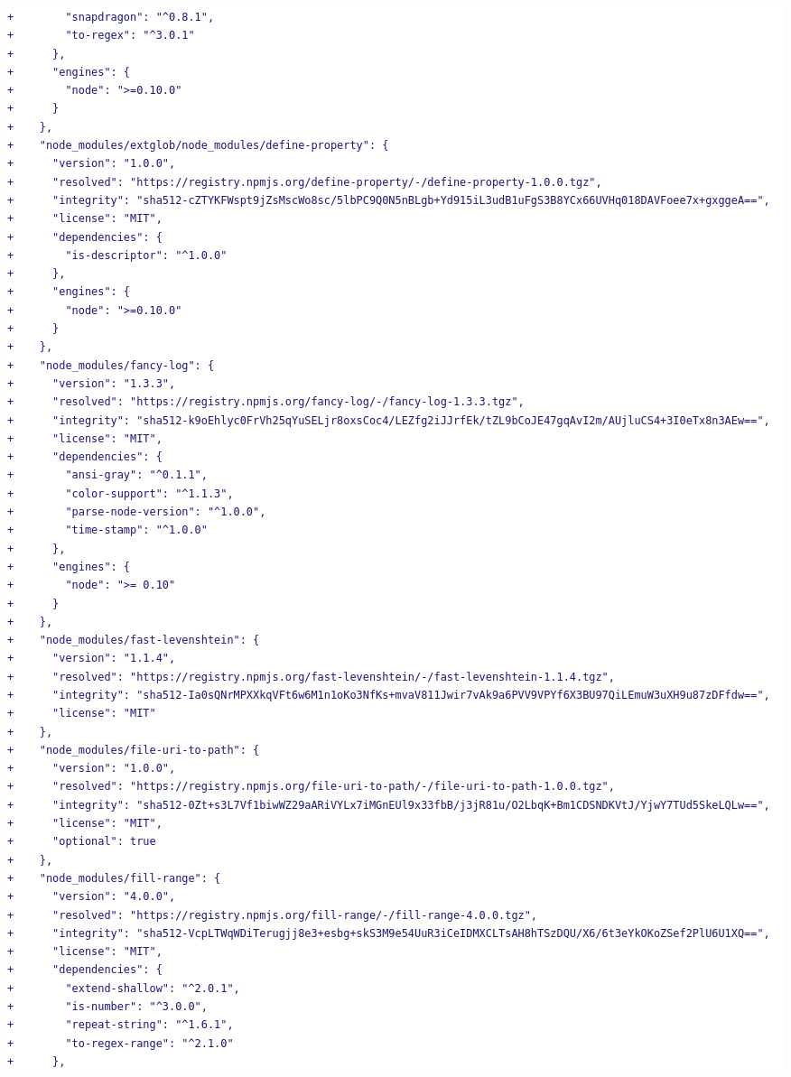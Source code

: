 ```diff
+        "snapdragon": "^0.8.1",
+        "to-regex": "^3.0.1"
+      },
+      "engines": {
+        "node": ">=0.10.0"
+      }
+    },
+    "node_modules/extglob/node_modules/define-property": {
+      "version": "1.0.0",
+      "resolved": "https://registry.npmjs.org/define-property/-/define-property-1.0.0.tgz",
+      "integrity": "sha512-cZTYKFWspt9jZsMscWo8sc/5lbPC9Q0N5nBLgb+Yd915iL3udB1uFgS3B8YCx66UVHq018DAVFoee7x+gxggeA==",
+      "license": "MIT",
+      "dependencies": {
+        "is-descriptor": "^1.0.0"
+      },
+      "engines": {
+        "node": ">=0.10.0"
+      }
+    },
+    "node_modules/fancy-log": {
+      "version": "1.3.3",
+      "resolved": "https://registry.npmjs.org/fancy-log/-/fancy-log-1.3.3.tgz",
+      "integrity": "sha512-k9oEhlyc0FrVh25qYuSELjr8oxsCoc4/LEZfg2iJJrfEk/tZL9bCoJE47gqAvI2m/AUjluCS4+3I0eTx8n3AEw==",
+      "license": "MIT",
+      "dependencies": {
+        "ansi-gray": "^0.1.1",
+        "color-support": "^1.1.3",
+        "parse-node-version": "^1.0.0",
+        "time-stamp": "^1.0.0"
+      },
+      "engines": {
+        "node": ">= 0.10"
+      }
+    },
+    "node_modules/fast-levenshtein": {
+      "version": "1.1.4",
+      "resolved": "https://registry.npmjs.org/fast-levenshtein/-/fast-levenshtein-1.1.4.tgz",
+      "integrity": "sha512-Ia0sQNrMPXXkqVFt6w6M1n1oKo3NfKs+mvaV811Jwir7vAk9a6PVV9VPYf6X3BU97QiLEmuW3uXH9u87zDFfdw==",
+      "license": "MIT"
+    },
+    "node_modules/file-uri-to-path": {
+      "version": "1.0.0",
+      "resolved": "https://registry.npmjs.org/file-uri-to-path/-/file-uri-to-path-1.0.0.tgz",
+      "integrity": "sha512-0Zt+s3L7Vf1biwWZ29aARiVYLx7iMGnEUl9x33fbB/j3jR81u/O2LbqK+Bm1CDSNDKVtJ/YjwY7TUd5SkeLQLw==",
+      "license": "MIT",
+      "optional": true
+    },
+    "node_modules/fill-range": {
+      "version": "4.0.0",
+      "resolved": "https://registry.npmjs.org/fill-range/-/fill-range-4.0.0.tgz",
+      "integrity": "sha512-VcpLTWqWDiTerugjj8e3+esbg+skS3M9e54UuR3iCeIDMXCLTsAH8hTSzDQU/X6/6t3eYkOKoZSef2PlU6U1XQ==",
+      "license": "MIT",
+      "dependencies": {
+        "extend-shallow": "^2.0.1",
+        "is-number": "^3.0.0",
+        "repeat-string": "^1.6.1",
+        "to-regex-range": "^2.1.0"
+      },
```